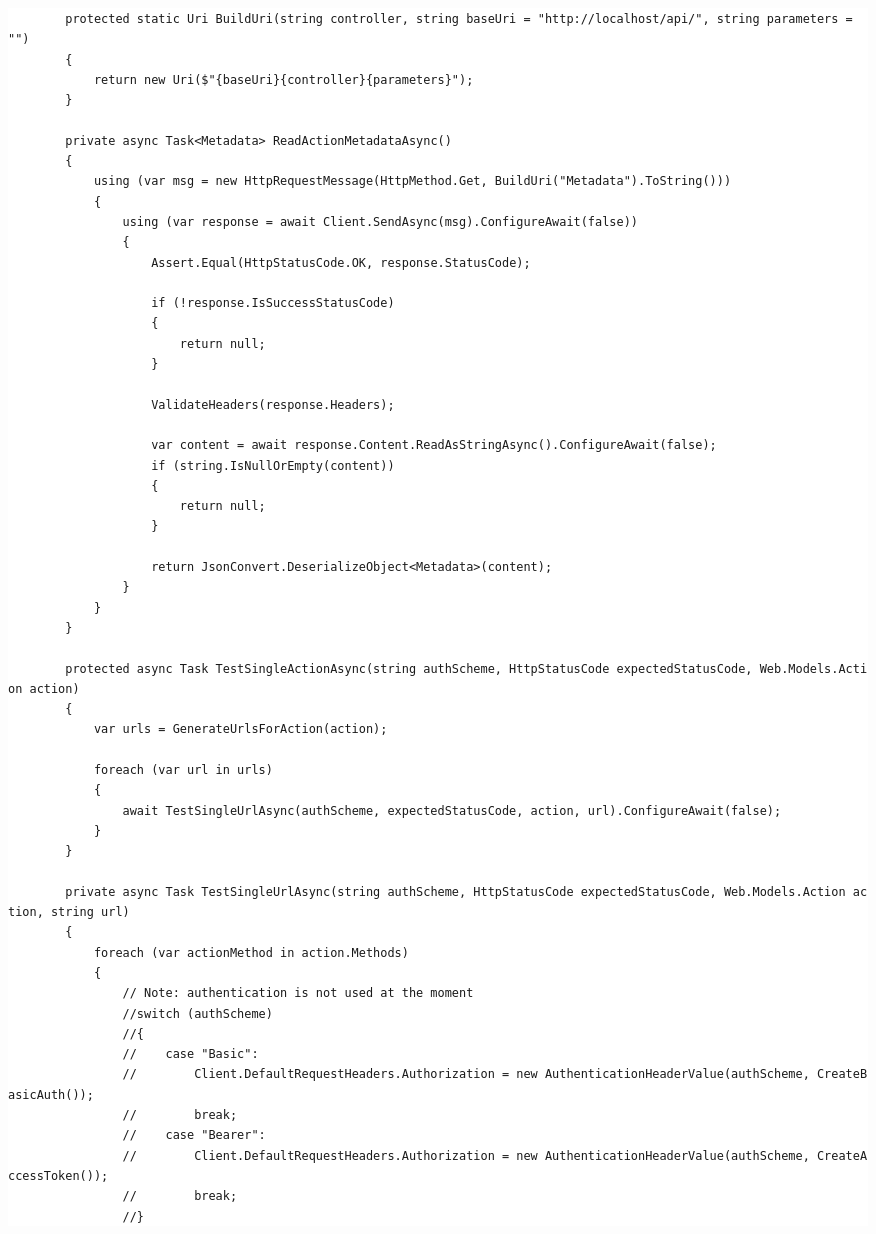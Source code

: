             protected static Uri BuildUri(string controller, string baseUri = "http://localhost/api/", string parameters = "")
            {
                return new Uri($"{baseUri}{controller}{parameters}");
            }
    
            private async Task<Metadata> ReadActionMetadataAsync()
            {
                using (var msg = new HttpRequestMessage(HttpMethod.Get, BuildUri("Metadata").ToString()))
                {
                    using (var response = await Client.SendAsync(msg).ConfigureAwait(false))
                    {
                        Assert.Equal(HttpStatusCode.OK, response.StatusCode);
    
                        if (!response.IsSuccessStatusCode)
                        {
                            return null;
                        }
    
                        ValidateHeaders(response.Headers);
    
                        var content = await response.Content.ReadAsStringAsync().ConfigureAwait(false);
                        if (string.IsNullOrEmpty(content))
                        {
                            return null;
                        }
    
                        return JsonConvert.DeserializeObject<Metadata>(content);
                    }
                }
            }
    
            protected async Task TestSingleActionAsync(string authScheme, HttpStatusCode expectedStatusCode, Web.Models.Action action)
            {
                var urls = GenerateUrlsForAction(action);
    
                foreach (var url in urls)
                {
                    await TestSingleUrlAsync(authScheme, expectedStatusCode, action, url).ConfigureAwait(false);
                }
            }
    
            private async Task TestSingleUrlAsync(string authScheme, HttpStatusCode expectedStatusCode, Web.Models.Action action, string url)
            {
                foreach (var actionMethod in action.Methods)
                {
                    // Note: authentication is not used at the moment
                    //switch (authScheme)
                    //{
                    //    case "Basic":
                    //        Client.DefaultRequestHeaders.Authorization = new AuthenticationHeaderValue(authScheme, CreateBasicAuth());
                    //        break;
                    //    case "Bearer":
                    //        Client.DefaultRequestHeaders.Authorization = new AuthenticationHeaderValue(authScheme, CreateAccessToken());
                    //        break;
                    //}
    